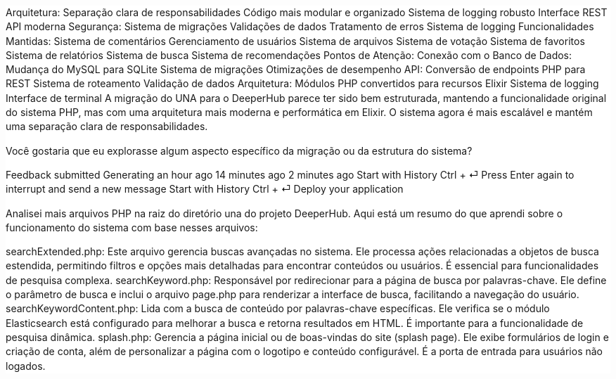 Arquitetura:
Separação clara de responsabilidades
Código mais modular e organizado
Sistema de logging robusto
Interface REST API moderna
Segurança:
Sistema de migrações
Validações de dados
Tratamento de erros
Sistema de logging
Funcionalidades Mantidas:
Sistema de comentários
Gerenciamento de usuários
Sistema de arquivos
Sistema de votação
Sistema de favoritos
Sistema de relatórios
Sistema de busca
Sistema de recomendações
Pontos de Atenção:
Conexão com o Banco de Dados:
Mudança do MySQL para SQLite
Sistema de migrações
Otimizações de desempenho
API:
Conversão de endpoints PHP para REST
Sistema de roteamento
Validação de dados
Arquitetura:
Módulos PHP convertidos para recursos Elixir
Sistema de logging
Interface de terminal
A migração do UNA para o DeeperHub parece ter sido bem estruturada, mantendo a funcionalidade original do sistema PHP, mas com uma arquitetura mais moderna e performática em Elixir. O sistema agora é mais escalável e mantém uma separação clara de responsabilidades.

Você gostaria que eu explorasse algum aspecto específico da migração ou da estrutura do sistema?

Feedback submitted
Generating
an hour ago
14 minutes ago
2 minutes ago
Start with History Ctrl + ⏎
Press Enter again to interrupt and send a new message
Start with History Ctrl + ⏎
Deploy your application



Analisei mais arquivos PHP na raiz do diretório una do projeto DeeperHub. Aqui está um resumo do que aprendi sobre o funcionamento do sistema com base nesses arquivos:

searchExtended.php: Este arquivo gerencia buscas avançadas no sistema. Ele processa ações relacionadas a objetos de busca estendida, permitindo filtros e opções mais detalhadas para encontrar conteúdos ou usuários. É essencial para funcionalidades de pesquisa complexa.
searchKeyword.php: Responsável por redirecionar para a página de busca por palavras-chave. Ele define o parâmetro de busca e inclui o arquivo page.php para renderizar a interface de busca, facilitando a navegação do usuário.
searchKeywordContent.php: Lida com a busca de conteúdo por palavras-chave específicas. Ele verifica se o módulo Elasticsearch está configurado para melhorar a busca e retorna resultados em HTML. É importante para a funcionalidade de pesquisa dinâmica.
splash.php: Gerencia a página inicial ou de boas-vindas do site (splash page). Ele exibe formulários de login e criação de conta, além de personalizar a página com o logotipo e conteúdo configurável. É a porta de entrada para usuários não logados.